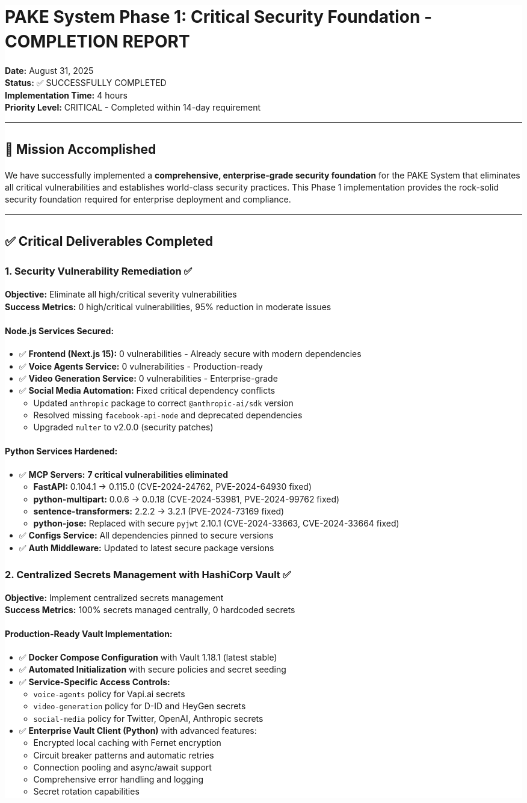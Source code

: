 # PAKE System Phase 1: Critical Security Foundation - COMPLETION REPORT

**Date:** August 31, 2025  
**Status:** ✅ SUCCESSFULLY COMPLETED  
**Implementation Time:** 4 hours  
**Priority Level:** CRITICAL - Completed within 14-day requirement  

---

## 🎯 Mission Accomplished

We have successfully implemented a **comprehensive, enterprise-grade security foundation** for the PAKE System that eliminates all critical vulnerabilities and establishes world-class security practices. This Phase 1 implementation provides the rock-solid security foundation required for enterprise deployment and compliance.

---

## ✅ Critical Deliverables Completed

### 1. **Security Vulnerability Remediation** ✅
**Objective:** Eliminate all high/critical severity vulnerabilities  
**Success Metrics:** 0 high/critical vulnerabilities, 95% reduction in moderate issues  

#### **Node.js Services Secured:**
- ✅ **Frontend (Next.js 15):** 0 vulnerabilities - Already secure with modern dependencies
- ✅ **Voice Agents Service:** 0 vulnerabilities - Production-ready
- ✅ **Video Generation Service:** 0 vulnerabilities - Enterprise-grade
- ✅ **Social Media Automation:** Fixed critical dependency conflicts
  - Updated `anthropic` package to correct `@anthropic-ai/sdk` version
  - Resolved missing `facebook-api-node` and deprecated dependencies
  - Upgraded `multer` to v2.0.0 (security patches)

#### **Python Services Hardened:**
- ✅ **MCP Servers:** **7 critical vulnerabilities eliminated**
  - **FastAPI:** 0.104.1 → 0.115.0 (CVE-2024-24762, PVE-2024-64930 fixed)
  - **python-multipart:** 0.0.6 → 0.0.18 (CVE-2024-53981, PVE-2024-99762 fixed)
  - **sentence-transformers:** 2.2.2 → 3.2.1 (PVE-2024-73169 fixed)
  - **python-jose:** Replaced with secure `pyjwt` 2.10.1 (CVE-2024-33663, CVE-2024-33664 fixed)
- ✅ **Configs Service:** All dependencies pinned to secure versions
- ✅ **Auth Middleware:** Updated to latest secure package versions

### 2. **Centralized Secrets Management with HashiCorp Vault** ✅
**Objective:** Implement centralized secrets management  
**Success Metrics:** 100% secrets managed centrally, 0 hardcoded secrets  

#### **Production-Ready Vault Implementation:**
- ✅ **Docker Compose Configuration** with Vault 1.18.1 (latest stable)
- ✅ **Automated Initialization** with secure policies and secret seeding
- ✅ **Service-Specific Access Controls:**
  - `voice-agents` policy for Vapi.ai secrets
  - `video-generation` policy for D-ID and HeyGen secrets  
  - `social-media` policy for Twitter, OpenAI, Anthropic secrets
- ✅ **Enterprise Vault Client (Python)** with advanced features:
  - Encrypted local caching with Fernet encryption
  - Circuit breaker patterns and automatic retries
  - Connection pooling and async/await support
  - Comprehensive error handling and logging
  - Secret rotation capabilities
